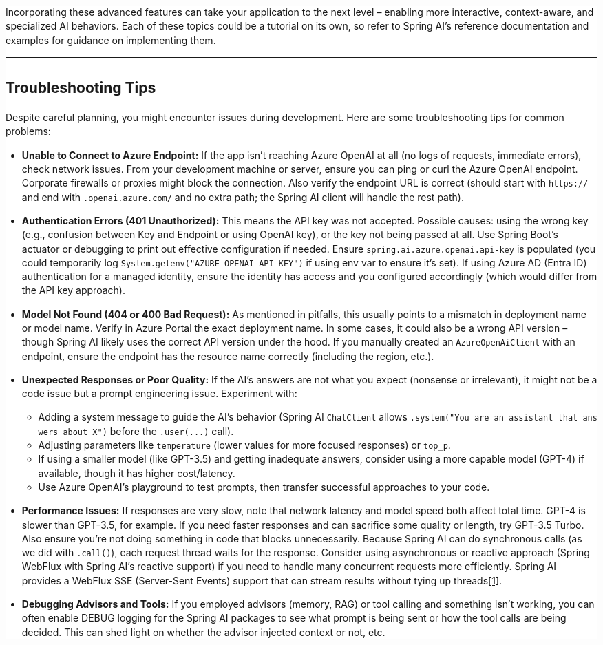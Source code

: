 
Incorporating these advanced features can take your application to the next level – enabling more interactive, context-aware, and specialized AI behaviors. Each of these topics could be a tutorial on its own, so refer to Spring AI’s reference documentation and examples for guidance on implementing them.

---

## Troubleshooting Tips

Despite careful planning, you might encounter issues during development. Here are some troubleshooting tips for common problems:

- **Unable to Connect to Azure Endpoint:** If the app isn’t reaching Azure OpenAI at all (no logs of requests, immediate errors), check network issues. From your development machine or server, ensure you can ping or curl the Azure OpenAI endpoint. Corporate firewalls or proxies might block the connection. Also verify the endpoint URL is correct (should start with `https://` and end with `.openai.azure.com/` and no extra path; the Spring AI client will handle the rest path).

- **Authentication Errors (401 Unauthorized):** This means the API key was not accepted. Possible causes: using the wrong key (e.g., confusion between Key and Endpoint or using OpenAI key), or the key not being passed at all. Use Spring Boot’s actuator or debugging to print out effective configuration if needed. Ensure `spring.ai.azure.openai.api-key` is populated (you could temporarily log `System.getenv("AZURE_OPENAI_API_KEY")` if using env var to ensure it’s set). If using Azure AD (Entra ID) authentication for a managed identity, ensure the identity has access and you configured accordingly (which would differ from the API key approach).

- **Model Not Found (404 or 400 Bad Request):** As mentioned in pitfalls, this usually points to a mismatch in deployment name or model name. Verify in Azure Portal the exact deployment name. In some cases, it could also be a wrong API version – though Spring AI likely uses the correct API version under the hood. If you manually created an `AzureOpenAiClient` with an endpoint, ensure the endpoint has the resource name correctly (including the region, etc.).

- **Unexpected Responses or Poor Quality:** If the AI’s answers are not what you expect (nonsense or irrelevant), it might not be a code issue but a prompt engineering issue. Experiment with:

    - Adding a system message to guide the AI’s behavior (Spring AI `ChatClient` allows `.system("You are an assistant that answers about X")` before the `.user(...)` call).
    - Adjusting parameters like `temperature` (lower values for more focused responses) or `top_p`.
    - If using a smaller model (like GPT-3.5) and getting inadequate answers, consider using a more capable model (GPT-4) if available, though it has higher cost/latency.
    - Use Azure OpenAI’s playground to test prompts, then transfer successful approaches to your code.
- **Performance Issues:** If responses are very slow, note that network latency and model speed both affect total time. GPT-4 is slower than GPT-3.5, for example. If you need faster responses and can sacrifice some quality or length, try GPT-3.5 Turbo. Also ensure you’re not doing something in code that blocks unnecessarily. Because Spring AI can do synchronous calls (as we did with `.call()`), each request thread waits for the response. Consider using asynchronous or reactive approach (Spring WebFlux with Spring AI’s reactive support) if you need to handle many concurrent requests more efficiently. Spring AI provides a WebFlux SSE (Server-Sent Events) support that can stream results without tying up threads[[1]](https://www.infoq.com/news/2025/05/spring-ai-1-0-streamlines-apps/).

- **Debugging Advisors and Tools:** If you employed advisors (memory, RAG) or tool calling and something isn’t working, you can often enable DEBUG logging for the Spring AI packages to see what prompt is being sent or how the tool calls are being decided. This can shed light on whether the advisor injected context or not, etc.
